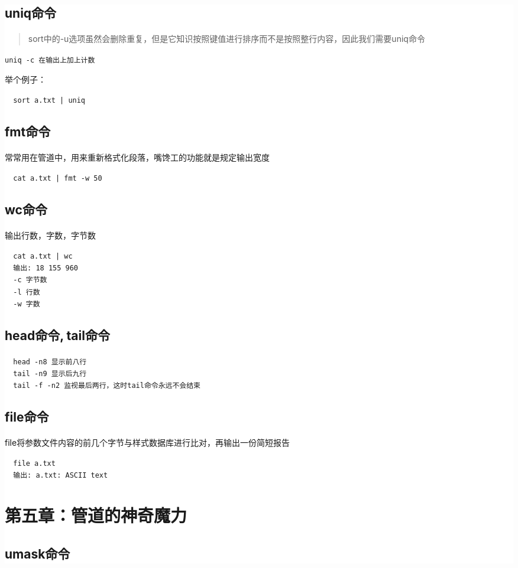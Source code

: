 ## uniq命令
> sort中的-u选项虽然会删除重复，但是它知识按照键值进行排序而不是按照整行内容，因此我们需要uniq命令

`
uniq -c 在输出上加上计数
`

举个例子：
```
  sort a.txt | uniq
```

## fmt命令

常常用在管道中，用来重新格式化段落，嘴馋工的功能就是规定输出宽度

```
  cat a.txt | fmt -w 50
```

## wc命令

输出行数，字数，字节数

```
  cat a.txt | wc
  输出: 18 155 960
  -c 字节数
  -l 行数
  -w 字数
```

## head命令, tail命令

```
  head -n8 显示前八行
  tail -n9 显示后九行
  tail -f -n2 监视最后两行，这时tail命令永远不会结束
```

## file命令

file将参数文件内容的前几个字节与样式数据库进行比对，再输出一份简短报告
```
  file a.txt
  输出: a.txt: ASCII text
```

# 第五章：管道的神奇魔力

## umask命令
